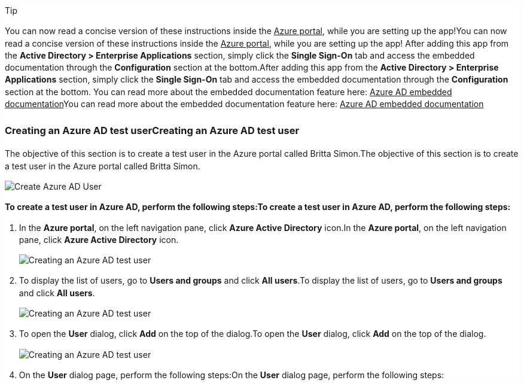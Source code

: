 > [!TIP]
> <span data-ttu-id="0e11a-190">You can now read a concise version of these instructions inside the [Azure portal](https://portal.azure.com), while you are setting up the app!</span><span class="sxs-lookup"><span data-stu-id="0e11a-190">You can now read a concise version of these instructions inside the [Azure portal](https://portal.azure.com), while you are setting up the app!</span></span>  <span data-ttu-id="0e11a-191">After adding this app from the **Active Directory > Enterprise Applications** section, simply click the **Single Sign-On** tab and access the embedded documentation through the **Configuration** section at the bottom.</span><span class="sxs-lookup"><span data-stu-id="0e11a-191">After adding this app from the **Active Directory > Enterprise Applications** section, simply click the **Single Sign-On** tab and access the embedded documentation through the **Configuration** section at the bottom.</span></span> <span data-ttu-id="0e11a-192">You can read more about the embedded documentation feature here: [Azure AD embedded documentation]( https://go.microsoft.com/fwlink/?linkid=845985)</span><span class="sxs-lookup"><span data-stu-id="0e11a-192">You can read more about the embedded documentation feature here: [Azure AD embedded documentation]( https://go.microsoft.com/fwlink/?linkid=845985)</span></span>
> 

### <a name="creating-an-azure-ad-test-user"></a><span data-ttu-id="0e11a-193">Creating an Azure AD test user</span><span class="sxs-lookup"><span data-stu-id="0e11a-193">Creating an Azure AD test user</span></span>
<span data-ttu-id="0e11a-194">The objective of this section is to create a test user in the Azure portal called Britta Simon.</span><span class="sxs-lookup"><span data-stu-id="0e11a-194">The objective of this section is to create a test user in the Azure portal called Britta Simon.</span></span>

![Create Azure AD User][100]

<span data-ttu-id="0e11a-196">**To create a test user in Azure AD, perform the following steps:**</span><span class="sxs-lookup"><span data-stu-id="0e11a-196">**To create a test user in Azure AD, perform the following steps:**</span></span>

1. <span data-ttu-id="0e11a-197">In the **Azure portal**, on the left navigation pane, click **Azure Active Directory** icon.</span><span class="sxs-lookup"><span data-stu-id="0e11a-197">In the **Azure portal**, on the left navigation pane, click **Azure Active Directory** icon.</span></span>

    ![Creating an Azure AD test user](./media/userecho-tutorial/create_aaduser_01.png) 

1. <span data-ttu-id="0e11a-199">To display the list of users, go to **Users and groups** and click **All users**.</span><span class="sxs-lookup"><span data-stu-id="0e11a-199">To display the list of users, go to **Users and groups** and click **All users**.</span></span>
    
    ![Creating an Azure AD test user](./media/userecho-tutorial/create_aaduser_02.png) 

1. <span data-ttu-id="0e11a-201">To open the **User** dialog, click **Add** on the top of the dialog.</span><span class="sxs-lookup"><span data-stu-id="0e11a-201">To open the **User** dialog, click **Add** on the top of the dialog.</span></span>
 
    ![Creating an Azure AD test user](./media/userecho-tutorial/create_aaduser_03.png) 

1. <span data-ttu-id="0e11a-203">On the **User** dialog page, perform the following steps:</span><span class="sxs-lookup"><span data-stu-id="0e11a-203">On the **User** dialog page, perform the following steps:</span></span>
 

[1]: ./media/userecho-tutorial/tutorial_general_01.png
[2]: ./media/userecho-tutorial/tutorial_general_02.png
[3]: ./media/userecho-tutorial/tutorial_general_03.png
[4]: ./media/userecho-tutorial/tutorial_general_04.png
[100]: ./media/userecho-tutorial/tutorial_general_100.png
[200]: ./media/userecho-tutorial/tutorial_general_200.png
[201]: ./media/userecho-tutorial/tutorial_general_201.png
[202]: ./media/userecho-tutorial/tutorial_general_202.png
[203]: ./media/userecho-tutorial/tutorial_general_203.png